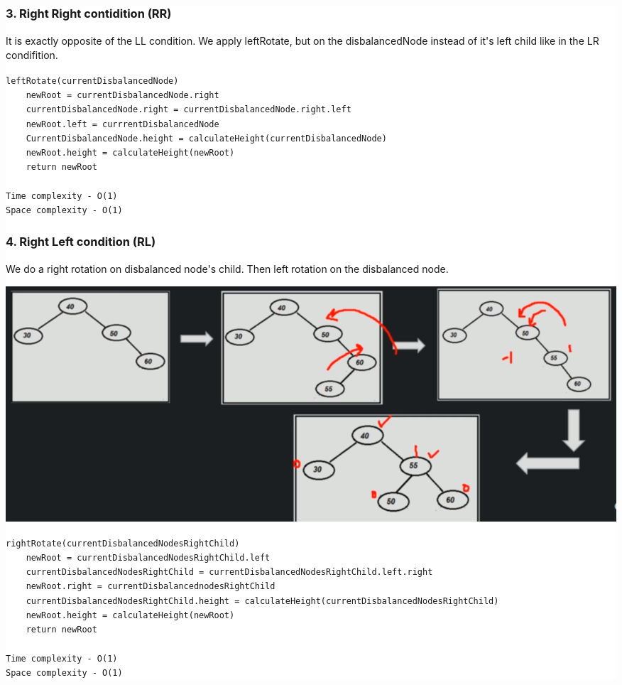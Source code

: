 ### 3. Right Right contidition (RR)

It is exactly opposite of the LL condition.
We apply leftRotate, but on the disbalancedNode instead of it's left child like in the LR condifition.

```
leftRotate(currentDisbalancedNode)
    newRoot = currentDisbalancedNode.right
    currentDisbalancedNode.right = currentDisbalancedNode.right.left
    newRoot.left = currrentDisbalancedNode
    CurrentDisbalancedNode.height = calculateHeight(currentDisbalancedNode)
    newRoot.height = calculateHeight(newRoot)
    return newRoot

Time complexity - O(1)
Space complexity - O(1)
```

### 4. Right Left condition (RL)

We do a right rotation on disbalanced node's child.  Then left rotation on the disbalanced node.

![](../../images/2019-07-22-11-11-21.png)

```
rightRotate(currentDisbalancedNodesRightChild)
    newRoot = currentDisbalancedNodesRightChild.left
    currentDisbalancedNodesRightChild = currentDisbalancedNodesRightChild.left.right
    newRoot.right = currentDisbalancednodesRightChild
    currentDisbalancedNodesRightChild.height = calculateHeight(currentDisbalancedNodesRightChild)
    newRoot.height = calculateHeight(newRoot)
    return newRoot

Time complexity - O(1)
Space complexity - O(1)
```
